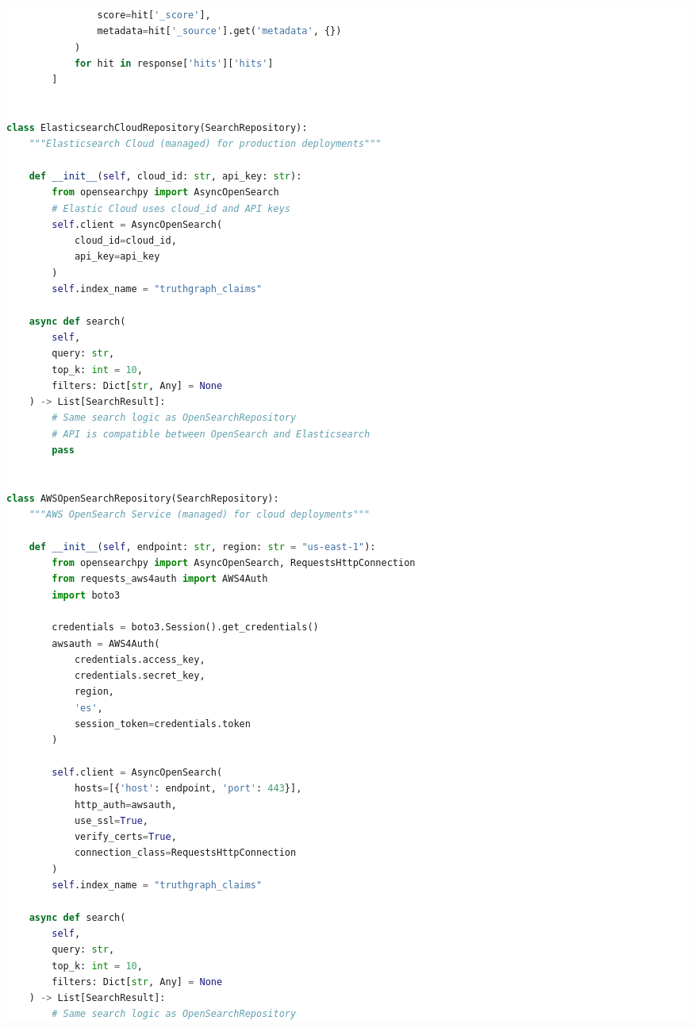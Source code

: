 ```python
                score=hit['_score'],
                metadata=hit['_source'].get('metadata', {})
            )
            for hit in response['hits']['hits']
        ]


class ElasticsearchCloudRepository(SearchRepository):
    """Elasticsearch Cloud (managed) for production deployments"""

    def __init__(self, cloud_id: str, api_key: str):
        from opensearchpy import AsyncOpenSearch
        # Elastic Cloud uses cloud_id and API keys
        self.client = AsyncOpenSearch(
            cloud_id=cloud_id,
            api_key=api_key
        )
        self.index_name = "truthgraph_claims"

    async def search(
        self,
        query: str,
        top_k: int = 10,
        filters: Dict[str, Any] = None
    ) -> List[SearchResult]:
        # Same search logic as OpenSearchRepository
        # API is compatible between OpenSearch and Elasticsearch
        pass


class AWSOpenSearchRepository(SearchRepository):
    """AWS OpenSearch Service (managed) for cloud deployments"""

    def __init__(self, endpoint: str, region: str = "us-east-1"):
        from opensearchpy import AsyncOpenSearch, RequestsHttpConnection
        from requests_aws4auth import AWS4Auth
        import boto3

        credentials = boto3.Session().get_credentials()
        awsauth = AWS4Auth(
            credentials.access_key,
            credentials.secret_key,
            region,
            'es',
            session_token=credentials.token
        )

        self.client = AsyncOpenSearch(
            hosts=[{'host': endpoint, 'port': 443}],
            http_auth=awsauth,
            use_ssl=True,
            verify_certs=True,
            connection_class=RequestsHttpConnection
        )
        self.index_name = "truthgraph_claims"

    async def search(
        self,
        query: str,
        top_k: int = 10,
        filters: Dict[str, Any] = None
    ) -> List[SearchResult]:
        # Same search logic as OpenSearchRepository
```